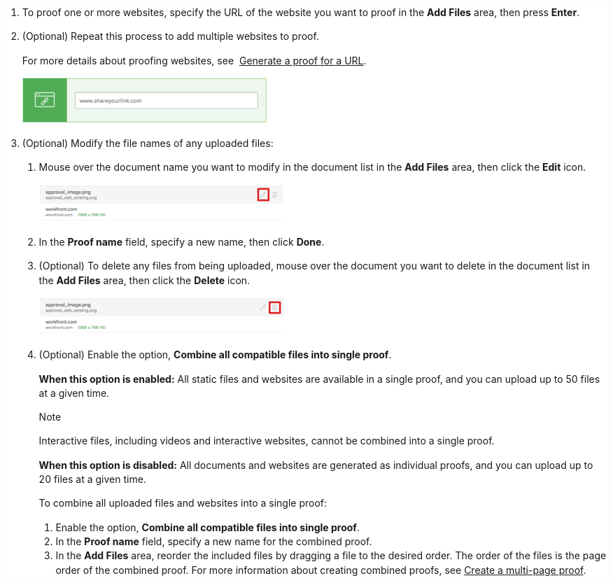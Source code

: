 1. To proof one or more websites, specify the URL of the website you want to proof in the&nbsp;**Add Files**&nbsp;area, then press **Enter**.  

1. (Optional) Repeat this process to add multiple websites to proof.

   For more details about proofing websites, see&nbsp; [Generate a proof for a URL](#generate-a-proof-for-a-url).

   ![](assets/proof-website-350x65.png)

1. (Optional) Modify the file names of any uploaded files:

   1. Mouse over the document name you want to modify in the document list in the **Add Files** area, then click&nbsp;the **Edit** icon.&nbsp;

      ![proof_edit.png](assets/proof-edit-350x53.png)

   1. In the **Proof name** field, specify a new name, then click **Done**.
   
   1. (Optional) To delete any files from being uploaded, mouse over the document you want to delete in the document list in the&nbsp;**Add Files**&nbsp;area, then&nbsp;click&nbsp;the **Delete**&nbsp;icon.&nbsp;

      ![proof_delete.png](assets/proof-delete-350x53.png)

   1. (Optional) Enable the option, **Combine all compatible files into single proof**.

      **When this option is enabled:** All static files and websites are available in a single proof, and you can upload up to 50 files at a given time.

      >[!NOTE]
      >
      >Interactive files, including videos and interactive websites, cannot be combined into a single proof.

      **When this option is disabled:** All documents and websites are generated as individual proofs, and you can upload up to 20 files at a given time.

      To combine all uploaded files and websites into a single proof:

      1. Enable the option, **Combine all compatible files into single proof**.
      1. In the **Proof name** field, specify a new name for the combined proof.
      1. In the **Add Files** area, reorder the included&nbsp;files by dragging a file to the desired order. The order of the files is&nbsp;the page order of the combined&nbsp;proof. For more information about creating combined proofs, see [Create a multi-page proof](../../../review-and-approve-work/proofing/creating-proofs-within-workfront/create-multi-page-proof.md).
